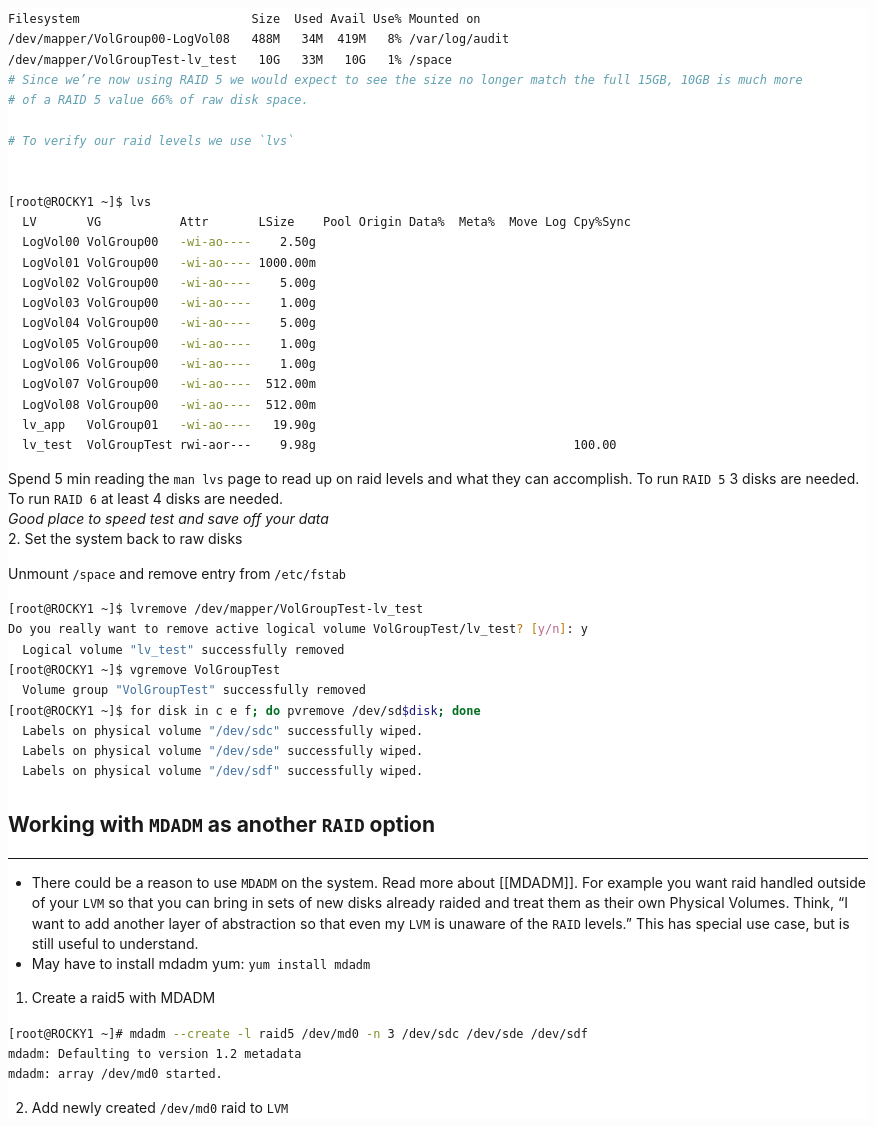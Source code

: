   ```bash
  Filesystem                        Size  Used Avail Use% Mounted on
  /dev/mapper/VolGroup00-LogVol08   488M   34M  419M   8% /var/log/audit
  /dev/mapper/VolGroupTest-lv_test   10G   33M   10G   1% /space
  # Since we’re now using RAID 5 we would expect to see the size no longer match the full 15GB, 10GB is much more 
  # of a RAID 5 value 66% of raw disk space.
  
  # To verify our raid levels we use `lvs`
  
  
  [root@ROCKY1 ~]$ lvs
    LV       VG           Attr       LSize    Pool Origin Data%  Meta%  Move Log Cpy%Sync 
    LogVol00 VolGroup00   -wi-ao----    2.50g
    LogVol01 VolGroup00   -wi-ao---- 1000.00m
    LogVol02 VolGroup00   -wi-ao----    5.00g
    LogVol03 VolGroup00   -wi-ao----    1.00g
    LogVol04 VolGroup00   -wi-ao----    5.00g
    LogVol05 VolGroup00   -wi-ao----    1.00g
    LogVol06 VolGroup00   -wi-ao----    1.00g
    LogVol07 VolGroup00   -wi-ao----  512.00m
    LogVol08 VolGroup00   -wi-ao----  512.00m
    lv_app   VolGroup01   -wi-ao----   19.90g
    lv_test  VolGroupTest rwi-aor---    9.98g                                    100.00
  ```
  Spend 5 min reading the `man lvs` page to read up on raid levels and what they can accomplish. To run `RAID 5` 3 disks are needed. To run `RAID 6` at least 4 disks are needed.  
  *Good place to speed test and save off your data*  
  2. Set the system back to raw disks
    
   Unmount `/space` and remove entry from `/etc/fstab`  
  ```bash
  [root@ROCKY1 ~]$ lvremove /dev/mapper/VolGroupTest-lv_test
  Do you really want to remove active logical volume VolGroupTest/lv_test? [y/n]: y
    Logical volume "lv_test" successfully removed
  [root@ROCKY1 ~]$ vgremove VolGroupTest
    Volume group "VolGroupTest" successfully removed
  [root@ROCKY1 ~]$ for disk in c e f; do pvremove /dev/sd$disk; done
    Labels on physical volume "/dev/sdc" successfully wiped.
    Labels on physical volume "/dev/sde" successfully wiped.
    Labels on physical volume "/dev/sdf" successfully wiped.
  ```
## Working with `MDADM` as another `RAID` option
---
- There could be a reason to use `MDADM` on the system. Read more about [[MDADM]].  For example you want raid handled outside of your `LVM` so that you can bring in sets of new disks already raided and treat them as their own Physical Volumes. Think, “I want to add another layer of abstraction so that even my `LVM` is unaware of the `RAID` levels.” This has special use case, but is still useful to understand.
- May have to install mdadm yum:  `yum install mdadm`
1. Create a raid5 with MDADM
  ```bash
  [root@ROCKY1 ~]# mdadm --create -l raid5 /dev/md0 -n 3 /dev/sdc /dev/sde /dev/sdf
  mdadm: Defaulting to version 1.2 metadata
  mdadm: array /dev/md0 started.
  ```
2. Add newly created `/dev/md0` raid to `LVM`
  